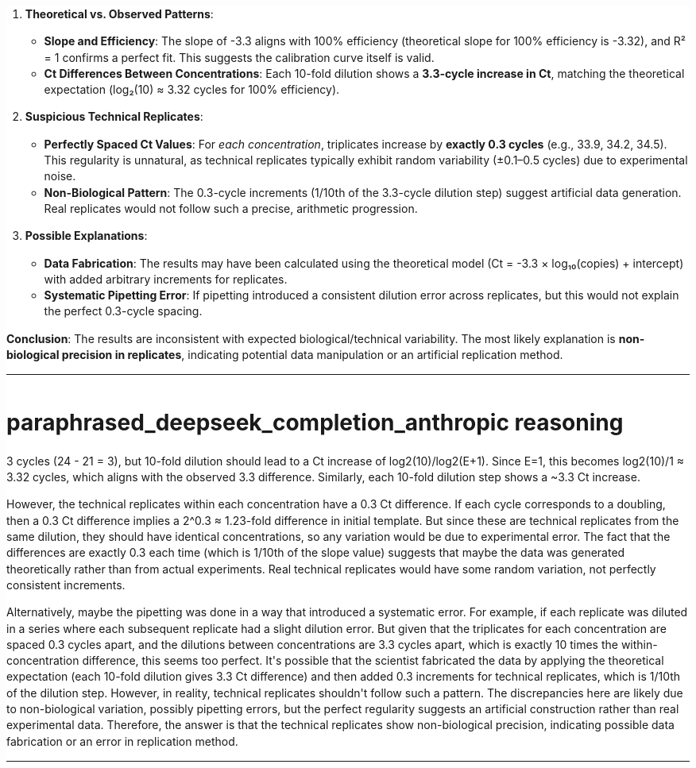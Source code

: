 1. **Theoretical vs. Observed Patterns**:
   - **Slope and Efficiency**: The slope of -3.3 aligns with 100% efficiency (theoretical slope for 100% efficiency is -3.32), and R² = 1 confirms a perfect fit. This suggests the calibration curve itself is valid.
   - **Ct Differences Between Concentrations**: Each 10-fold dilution shows a **3.3-cycle increase in Ct**, matching the theoretical expectation (log₂(10) ≈ 3.32 cycles for 100% efficiency).

2. **Suspicious Technical Replicates**:
   - **Perfectly Spaced Ct Values**: For *each concentration*, triplicates increase by **exactly 0.3 cycles** (e.g., 33.9, 34.2, 34.5). This regularity is unnatural, as technical replicates typically exhibit random variability (±0.1–0.5 cycles) due to experimental noise.
   - **Non-Biological Pattern**: The 0.3-cycle increments (1/10th of the 3.3-cycle dilution step) suggest artificial data generation. Real replicates would not follow such a precise, arithmetic progression.

3. **Possible Explanations**:
   - **Data Fabrication**: The results may have been calculated using the theoretical model (Ct = -3.3 × log₁₀(copies) + intercept) with added arbitrary increments for replicates.
   - **Systematic Pipetting Error**: If pipetting introduced a consistent dilution error across replicates, but this would not explain the perfect 0.3-cycle spacing.

**Conclusion**: The results are inconsistent with expected biological/technical variability. The most likely explanation is **non-biological precision in replicates**, indicating potential data manipulation or an artificial replication method.

---

# paraphrased_deepseek_completion_anthropic reasoning

3 cycles (24 - 21 = 3), but 10-fold dilution should lead to a Ct increase of log2(10)/log2(E+1). Since E=1, this becomes log2(10)/1 ≈ 3.32 cycles, which aligns with the observed 3.3 difference. Similarly, each 10-fold dilution step shows a ~3.3 Ct increase.

However, the technical replicates within each concentration have a 0.3 Ct difference. If each cycle corresponds to a doubling, then a 0.3 Ct difference implies a 2^0.3 ≈ 1.23-fold difference in initial template. But since these are technical replicates from the same dilution, they should have identical concentrations, so any variation would be due to experimental error. The fact that the differences are exactly 0.3 each time (which is 1/10th of the slope value) suggests that maybe the data was generated theoretically rather than from actual experiments. Real technical replicates would have some random variation, not perfectly consistent increments.

Alternatively, maybe the pipetting was done in a way that introduced a systematic error. For example, if each replicate was diluted in a series where each subsequent replicate had a slight dilution error. But given that the triplicates for each concentration are spaced 0.3 cycles apart, and the dilutions between concentrations are 3.3 cycles apart, which is exactly 10 times the within-concentration difference, this seems too perfect. It's possible that the scientist fabricated the data by applying the theoretical expectation (each 10-fold dilution gives 3.3 Ct difference) and then added 0.3 increments for technical replicates, which is 1/10th of the dilution step. However, in reality, technical replicates shouldn't follow such a pattern. The discrepancies here are likely due to non-biological variation, possibly pipetting errors, but the perfect regularity suggests an artificial construction rather than real experimental data. Therefore, the answer is that the technical replicates show non-biological precision, indicating possible data fabrication or an error in replication method.

---